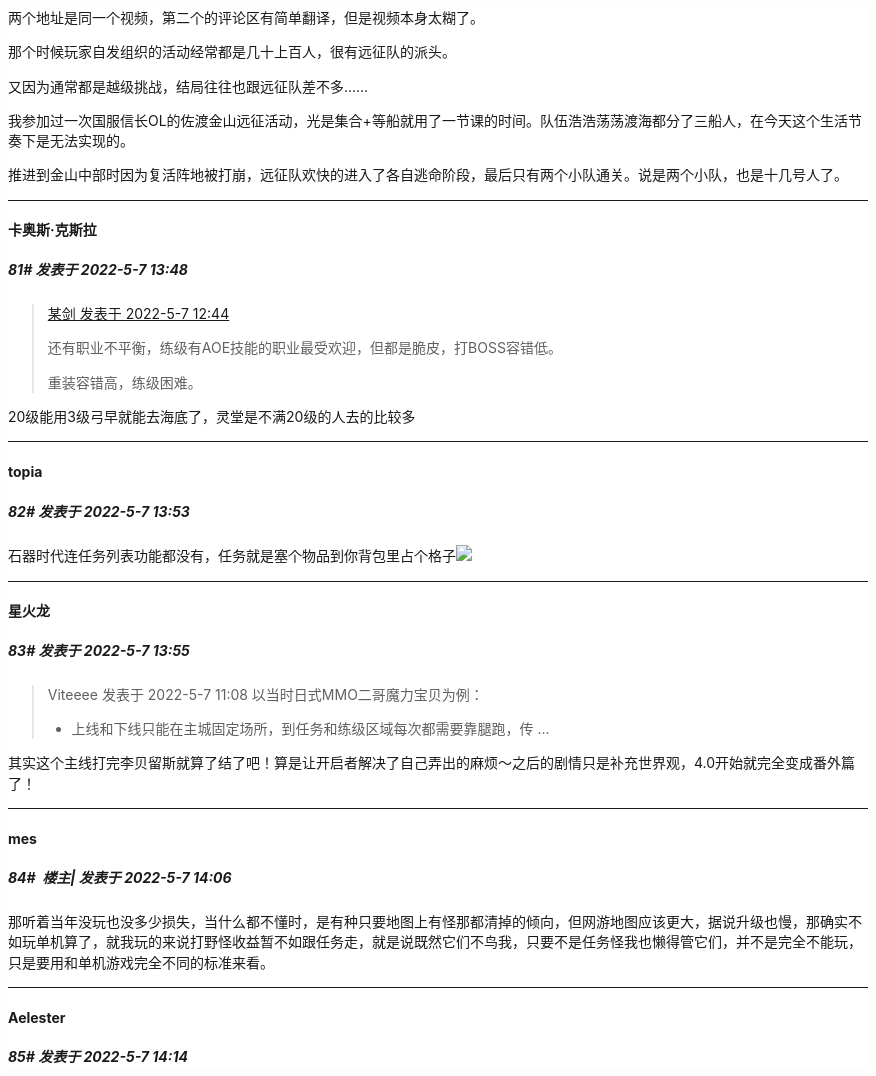 两个地址是同一个视频，第二个的评论区有简单翻译，但是视频本身太糊了。

那个时候玩家自发组织的活动经常都是几十上百人，很有远征队的派头。

又因为通常都是越级挑战，结局往往也跟远征队差不多……

我参加过一次国服信长OL的佐渡金山远征活动，光是集合+等船就用了一节课的时间。队伍浩浩荡荡渡海都分了三船人，在今天这个生活节奏下是无法实现的。

推进到金山中部时因为复活阵地被打崩，远征队欢快的进入了各自逃命阶段，最后只有两个小队通关。说是两个小队，也是十几号人了。



*****

####  卡奥斯·克斯拉  
##### 81#       发表于 2022-5-7 13:48

<blockquote><a href="httphttps://bbs.saraba1st.com/2b/forum.php?mod=redirect&amp;goto=findpost&amp;pid=55725022&amp;ptid=2068251" target="_blank">某剑 发表于 2022-5-7 12:44</a>

还有职业不平衡，练级有AOE技能的职业最受欢迎，但都是脆皮，打BOSS容错低。

重装容错高，练级困难。</blockquote>
20级能用3级弓早就能去海底了，灵堂是不满20级的人去的比较多



*****

####  topia  
##### 82#       发表于 2022-5-7 13:53

石器时代连任务列表功能都没有，任务就是塞个物品到你背包里占个格子<img src="https://static.saraba1st.com/image/smiley/face2017/001.png" referrerpolicy="no-referrer">

*****

####  星火龙  
##### 83#       发表于 2022-5-7 13:55

<blockquote>Viteeee 发表于 2022-5-7 11:08
以当时日式MMO二哥魔力宝贝为例：

- 上线和下线只能在主城固定场所，到任务和练级区域每次都需要靠腿跑，传 ...</blockquote>
其实这个主线打完李贝留斯就算了结了吧！算是让开启者解决了自己弄出的麻烦～之后的剧情只是补充世界观，4.0开始就完全变成番外篇了！



*****

####  mes  
##### 84#         楼主| 发表于 2022-5-7 14:06

那听着当年没玩也没多少损失，当什么都不懂时，是有种只要地图上有怪那都清掉的倾向，但网游地图应该更大，据说升级也慢，那确实不如玩单机算了，就我玩的来说打野怪收益暂不如跟任务走，就是说既然它们不鸟我，只要不是任务怪我也懒得管它们，并不是完全不能玩，只是要用和单机游戏完全不同的标准来看。



*****

####  Aelester  
##### 85#       发表于 2022-5-7 14:14
